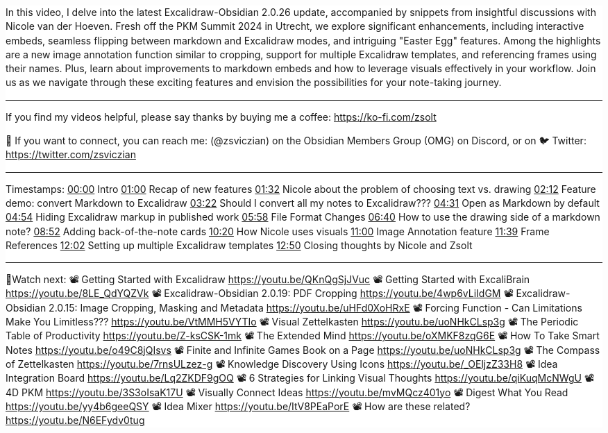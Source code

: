 In this video, I delve into the latest Excalidraw-Obsidian 2.0.26 update, accompanied by snippets from insightful discussions with Nicole van der Hoeven. Fresh off the PKM Summit 2024 in Utrecht, we explore significant enhancements, including interactive embeds, seamless flipping between markdown and Excalidraw modes, and intriguing "Easter Egg" features. Among the highlights are a new image annotation function similar to cropping, support for multiple Excalidraw templates, and referencing frames using their names. Plus, learn about improvements to markdown embeds and how to leverage visuals effectively in your workflow. Join us as we navigate through these exciting features and envision the possibilities for your note-taking journey.

-----

If you find  my videos helpful, please say thanks by buying me a coffee: https://ko-fi.com/zsolt

📩 If you want to connect, you can reach me: (@zsviczian) on the Obsidian Members Group (OMG) on Discord, or on 🐦 Twitter: https://twitter.com/zsviczian

-----

Timestamps:
[00:00](https://youtu.be/tHUcD4rWIuY?t=0) Intro
[01:00](https://youtu.be/tHUcD4rWIuY?t=60) Recap of new features
[01:32](https://youtu.be/tHUcD4rWIuY?t=92) Nicole about the problem of choosing text vs. drawing
[02:12](https://youtu.be/tHUcD4rWIuY?t=132) Feature demo: convert Markdown to Excalidraw
[03:22](https://youtu.be/tHUcD4rWIuY?t=202) Should I convert all my notes to Excalidraw???
[04:31](https://youtu.be/tHUcD4rWIuY?t=271) Open as Markdown by default
[04:54](https://youtu.be/tHUcD4rWIuY?t=294) Hiding Excalidraw markup in published work
[05:58](https://youtu.be/tHUcD4rWIuY?t=358) File Format Changes
[06:40](https://youtu.be/tHUcD4rWIuY?t=400) How to use the drawing side of a markdown note?
[08:52](https://youtu.be/tHUcD4rWIuY?t=532) Adding back-of-the-note cards
[10:20](https://youtu.be/tHUcD4rWIuY?t=620) How Nicole uses visuals
[11:00](https://youtu.be/tHUcD4rWIuY?t=660) Image Annotation feature
[11:39](https://youtu.be/tHUcD4rWIuY?t=699) Frame References
[12:02](https://youtu.be/tHUcD4rWIuY?t=722) Setting up multiple Excalidraw templates
[12:50](https://youtu.be/tHUcD4rWIuY?t=770) Closing thoughts by Nicole and Zsolt

-------

🍿Watch next: 
📽️ Getting Started with Excalidraw https://youtu.be/QKnQgSjJVuc
📽️ Getting Started with ExcaliBrain https://youtu.be/8LE_QdYQZVk
📽️ Excalidraw-Obsidian 2.0.19: PDF Cropping https://youtu.be/4wp6vLiIdGM
📽️ Excalidraw-Obsidian 2.0.15: Image Cropping, Masking and Metadata https://youtu.be/uHFd0XoHRxE
📽️ Forcing Function - Can Limitations Make You Limitless??? https://youtu.be/VtMMH5VYTIo
📽️ Visual Zettelkasten https://youtu.be/uoNHkCLsp3g
📽️ The Periodic Table of Productivity https://youtu.be/Z-ksCSK-1mk
📽️ The Extended Mind https://youtu.be/oXMKF8zqG6E
📽️ How To Take Smart Notes https://youtu.be/o49C8jQIsvs
📽️ Finite and Infinite Games Book on a Page https://youtu.be/uoNHkCLsp3g
📽️ The Compass of Zettelkasten https://youtu.be/7rnsULzez-g
📽️ Knowledge Discovery Using Icons https://youtu.be/_OEljzZ33H8
📽️ Idea Integration Board https://youtu.be/Lq2ZKDF9gOQ
📽️ 6 Strategies for Linking Visual Thoughts https://youtu.be/qiKuqMcNWgU
📽️ 4D PKM https://youtu.be/3S3oIsaK17U
📽️ Visually Connect Ideas https://youtu.be/mvMQcz401yo
📽️ Digest What You Read https://youtu.be/yy4b6geeQSY
📽️ Idea Mixer https://youtu.be/ItV8PEaPorE
📽️ How are these related? https://youtu.be/N6EFydv0tug
